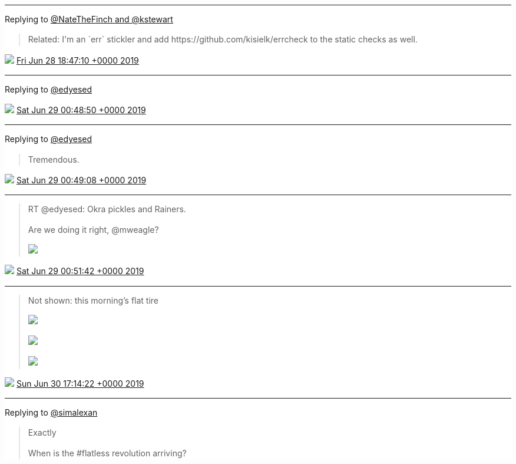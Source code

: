 ----

Replying to [@NateTheFinch and @kstewart](https://twitter.com/mweagle/status/1144677667049840640)

> Related: I'm an \`err\` stickler and add https://github\.com/kisielk/errcheck to the static checks as well\.

<img src="./media/tweet.ico" width="12" /> [Fri Jun 28 18:47:10 +0000 2019](https://twitter.com/mweagle/status/1144678642384945152)

----

Replying to [@edyesed](https://twitter.com/edyesed/status/1144766629076594689)

> <video controls><source src="/twitter/archive/media/1144769659108855808-D-MJ7kKUIAAZYMI.mp4">Your browser does not support the video tag.</video>

<img src="./media/tweet.ico" width="12" /> [Sat Jun 29 00:48:50 +0000 2019](https://twitter.com/mweagle/status/1144769659108855808)

----

Replying to [@edyesed](https://twitter.com/edyesed/status/1144766629076594689)

> Tremendous\.

<img src="./media/tweet.ico" width="12" /> [Sat Jun 29 00:49:08 +0000 2019](https://twitter.com/mweagle/status/1144769736443486208)

----

> RT @edyesed: Okra pickles and Rainers\.
>
> Are we doing it right, @mweagle?
>
> ![](/twitter/archive/media/1144770382685065216-D-MHLUfUIAEDgdL.jpg)

<img src="./media/tweet.ico" width="12" /> [Sat Jun 29 00:51:42 +0000 2019](https://twitter.com/mweagle/status/1144770382685065216)

----

> Not shown: this morning’s flat tire
>
> ![](/twitter/archive/media/1145380064076263429-D-U1EeJUYAAIN6y.jpg)
>
> ![](/twitter/archive/media/1145380064076263429-D-U1EeLU0AAKZFU.jpg)
>
> ![](/twitter/archive/media/1145380064076263429-D-U1EeeUEAEPUlT.jpg)

<img src="./media/tweet.ico" width="12" /> [Sun Jun 30 17:14:22 +0000 2019](https://twitter.com/mweagle/status/1145380064076263429)

----

Replying to [@simalexan](https://twitter.com/simalexan/status/1145402898618171395)

> Exactly
>
> When is the \#flatless revolution arriving?
